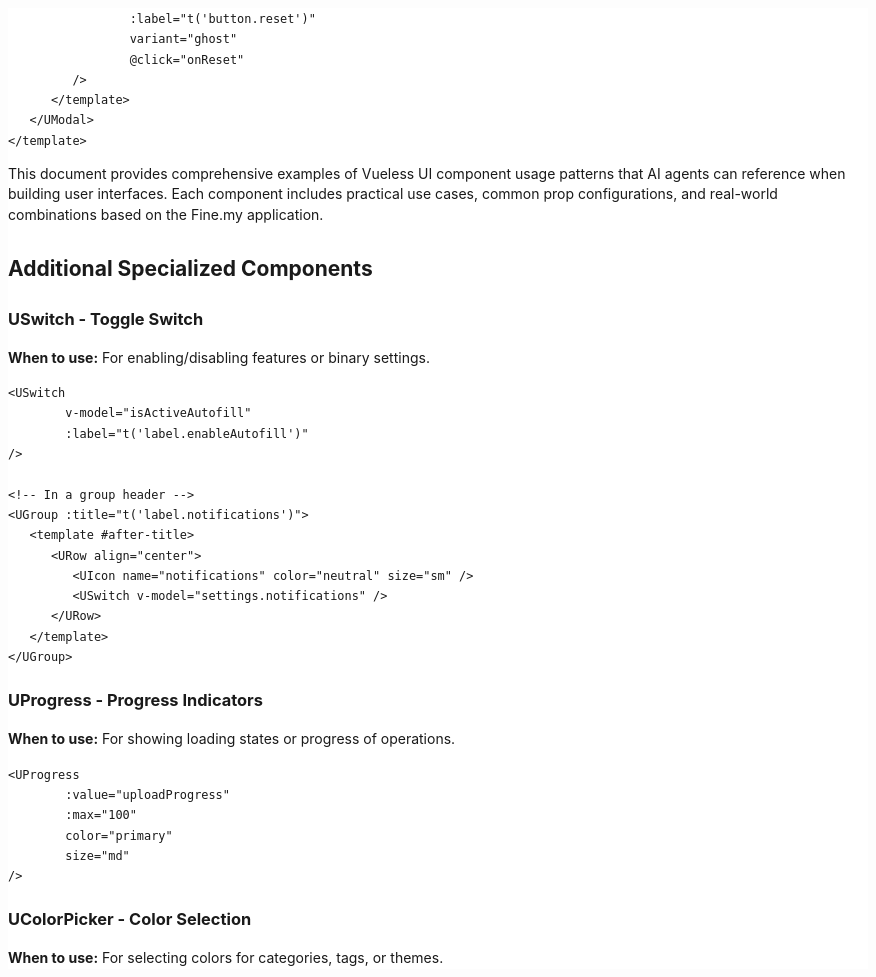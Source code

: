 ```vue
                 :label="t('button.reset')"
                 variant="ghost"
                 @click="onReset"
         />
      </template>
   </UModal>
</template>
```

This document provides comprehensive examples of Vueless UI component usage patterns that AI agents can reference when building user interfaces. Each component includes practical use cases, common prop configurations, and real-world combinations based on the Fine.my application.

## Additional Specialized Components

### USwitch - Toggle Switch

**When to use:** For enabling/disabling features or binary settings.

```vue
<USwitch
        v-model="isActiveAutofill"
        :label="t('label.enableAutofill')"
/>

<!-- In a group header -->
<UGroup :title="t('label.notifications')">
   <template #after-title>
      <URow align="center">
         <UIcon name="notifications" color="neutral" size="sm" />
         <USwitch v-model="settings.notifications" />
      </URow>
   </template>
</UGroup>
```

### UProgress - Progress Indicators

**When to use:** For showing loading states or progress of operations.

```vue
<UProgress
        :value="uploadProgress"
        :max="100"
        color="primary"
        size="md"
/>
```

### UColorPicker - Color Selection

**When to use:** For selecting colors for categories, tags, or themes.
